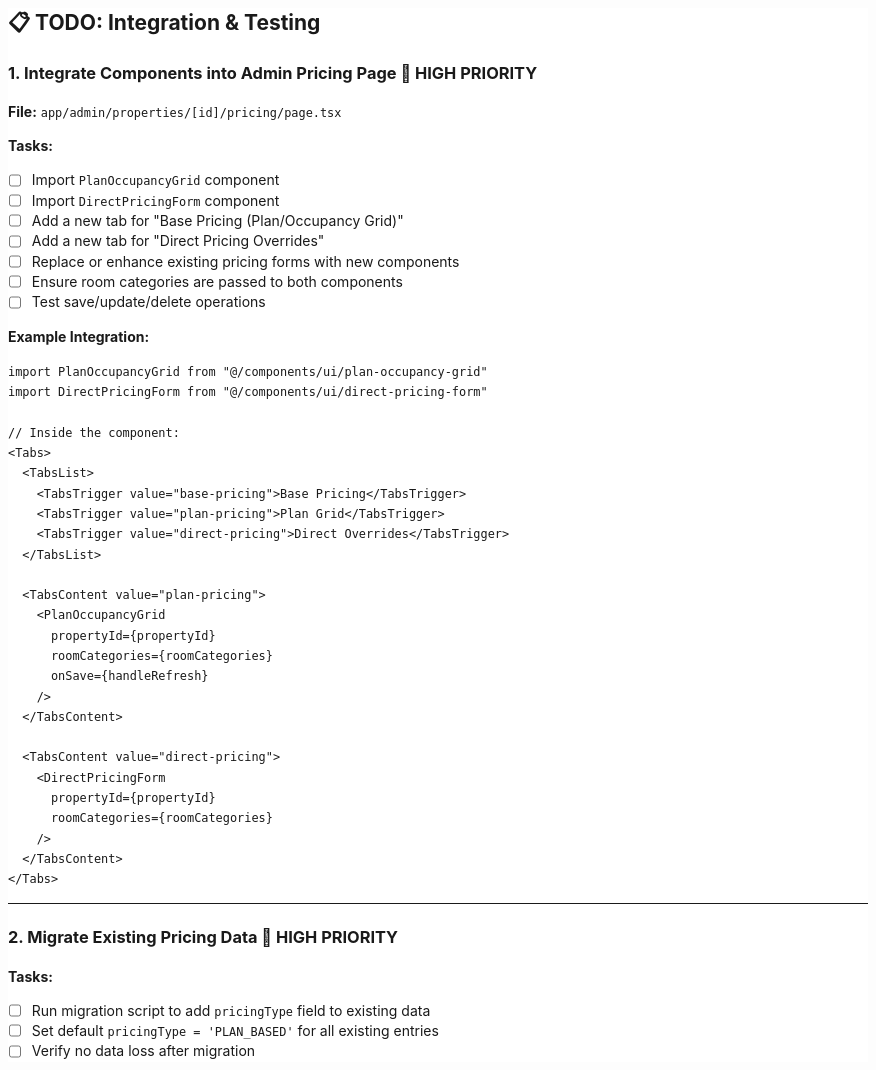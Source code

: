 
## 📋 TODO: Integration & Testing

### 1. **Integrate Components into Admin Pricing Page** 🔴 HIGH PRIORITY

**File:** `app/admin/properties/[id]/pricing/page.tsx`

**Tasks:**
- [ ] Import `PlanOccupancyGrid` component
- [ ] Import `DirectPricingForm` component
- [ ] Add a new tab for "Base Pricing (Plan/Occupancy Grid)"
- [ ] Add a new tab for "Direct Pricing Overrides"
- [ ] Replace or enhance existing pricing forms with new components
- [ ] Ensure room categories are passed to both components
- [ ] Test save/update/delete operations

**Example Integration:**
```tsx
import PlanOccupancyGrid from "@/components/ui/plan-occupancy-grid"
import DirectPricingForm from "@/components/ui/direct-pricing-form"

// Inside the component:
<Tabs>
  <TabsList>
    <TabsTrigger value="base-pricing">Base Pricing</TabsTrigger>
    <TabsTrigger value="plan-pricing">Plan Grid</TabsTrigger>
    <TabsTrigger value="direct-pricing">Direct Overrides</TabsTrigger>
  </TabsList>

  <TabsContent value="plan-pricing">
    <PlanOccupancyGrid
      propertyId={propertyId}
      roomCategories={roomCategories}
      onSave={handleRefresh}
    />
  </TabsContent>

  <TabsContent value="direct-pricing">
    <DirectPricingForm
      propertyId={propertyId}
      roomCategories={roomCategories}
    />
  </TabsContent>
</Tabs>
```

---

### 2. **Migrate Existing Pricing Data** 🔴 HIGH PRIORITY

**Tasks:**
- [ ] Run migration script to add `pricingType` field to existing data
- [ ] Set default `pricingType = 'PLAN_BASED'` for all existing entries
- [ ] Verify no data loss after migration
